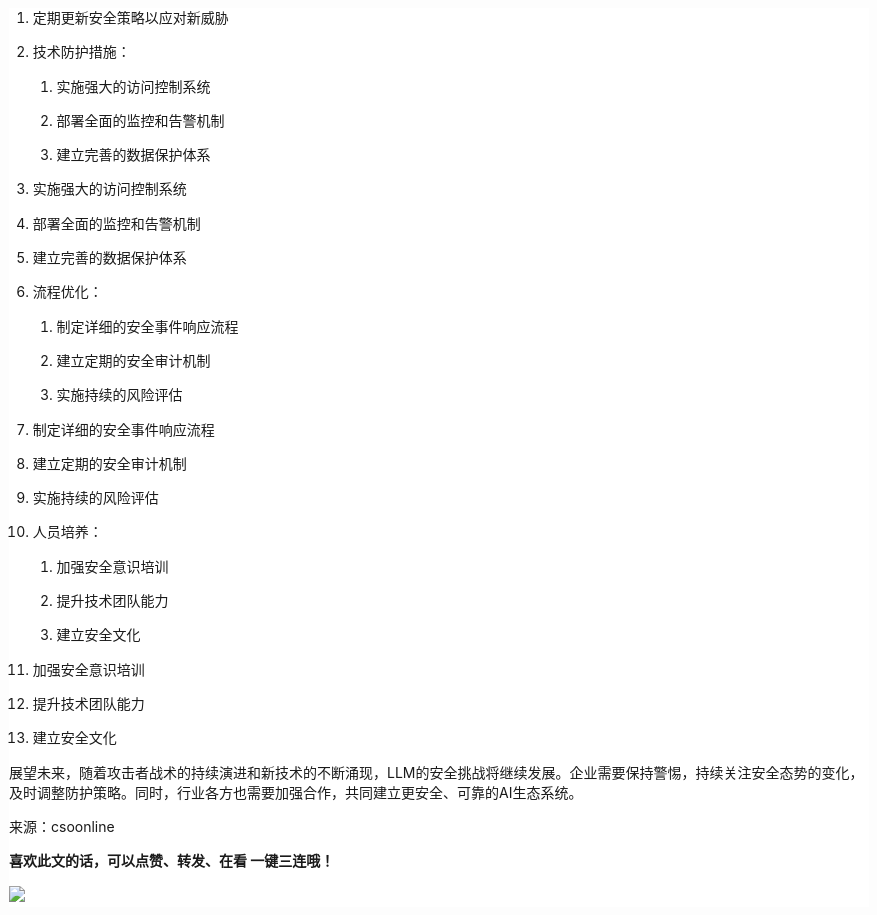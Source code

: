 1. 定期更新安全策略以应对新威胁  
  
1. 技术防护措施：  
    1. 实施强大的访问控制系统  
  
    1. 部署全面的监控和告警机制  
  
    1. 建立完善的数据保护体系  
  
  
1. 实施强大的访问控制系统  
  
1. 部署全面的监控和告警机制  
  
1. 建立完善的数据保护体系  
  
1. 流程优化：  
    1. 制定详细的安全事件响应流程  
  
    1. 建立定期的安全审计机制  
  
    1. 实施持续的风险评估  
  
  
1. 制定详细的安全事件响应流程  
  
1. 建立定期的安全审计机制  
  
1. 实施持续的风险评估  
  
1. 人员培养：  
    1. 加强安全意识培训  
  
    1. 提升技术团队能力  
  
    1. 建立安全文化  
  
  
1. 加强安全意识培训  
  
1. 提升技术团队能力  
  
1. 建立安全文化  
  
展望未来，随着攻击者战术的持续演进和新技术的不断涌现，LLM的安全挑战将继续发展。企业需要保持警惕，持续关注安全态势的变化，及时调整防护策略。同时，行业各方也需要加强合作，共同建立更安全、可靠的AI生态系统。  
  
  
来源：csoonline  
  
**喜欢此文的话，可以点赞、转发、在看 一键三连哦！**  
  
![](https://mmbiz.qpic.cn/sz_mmbiz_png/jDxr6RVaB7vglcuxSMkmalibicmpOSAop2ebtW81WD17lIoywzweqOrtD2C7MiaU003Cdo8F8ZpWTqvY50VeDja9w/640?wx_fmt=png&from=appmsg "")  
  
  
  

